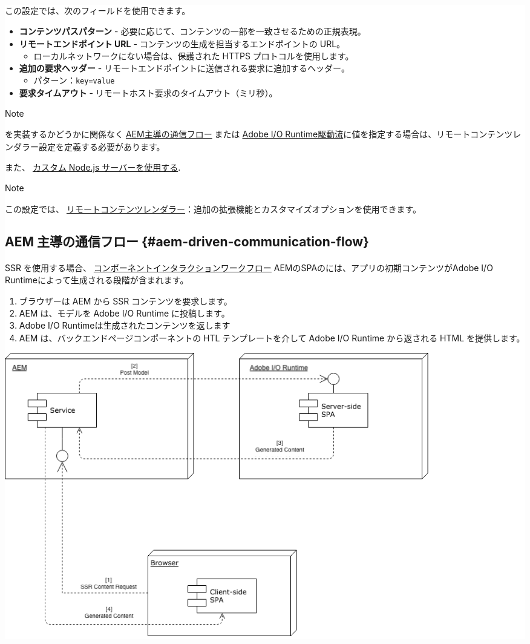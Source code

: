 この設定では、次のフィールドを使用できます。

* **コンテンツパスパターン** - 必要に応じて、コンテンツの一部を一致させるための正規表現。
* **リモートエンドポイント URL** - コンテンツの生成を担当するエンドポイントの URL。
   * ローカルネットワークにない場合は、保護された HTTPS プロトコルを使用します。
* **追加の要求ヘッダー** - リモートエンドポイントに送信される要求に追加するヘッダー。
   * パターン：`key=value`
* **要求タイムアウト** - リモートホスト要求のタイムアウト（ミリ秒）。

>[!NOTE]
>
>を実装するかどうかに関係なく [AEM主導の通信フロー](#aem-driven-communication-flow) または [Adobe I/O Runtime駆動流](#adobe-io-driven-communication-flow)に値を指定する場合は、リモートコンテンツレンダラー設定を定義する必要があります。
>
>また、 [カスタム Node.js サーバーを使用する](#using-node-js).

>[!NOTE]
>
>この設定では、 [リモートコンテンツレンダラー](#remote-content-renderer)：追加の拡張機能とカスタマイズオプションを使用できます。

## AEM 主導の通信フロー {#aem-driven-communication-flow}

SSR を使用する場合、 [コンポーネントインタラクションワークフロー](/help/sites-developing/spa-overview.md#workflow) AEMのSPAのには、アプリの初期コンテンツがAdobe I/O Runtimeによって生成される段階が含まれます。

1. ブラウザーは AEM から SSR コンテンツを要求します。
1. AEM は、モデルを Adobe I/O Runtime に投稿します。
1. Adobe I/O Runtimeは生成されたコンテンツを返します
1. AEM は、バックエンドページコンポーネントの HTL テンプレートを介して Adobe I/O Runtime から返される HTML を提供します。

![server-side-rendering-cms-drivenaemnode](assets/server-side-rendering-cms-drivenaemnode-adobeio.png)
